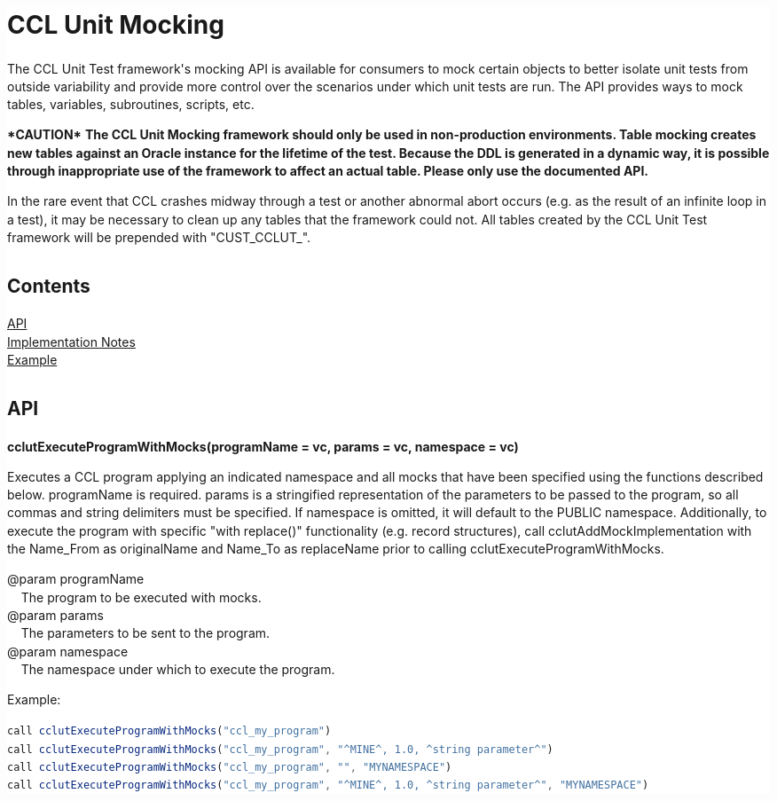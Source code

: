 
# CCL Unit Mocking
The CCL Unit Test framework's mocking API is available for consumers to mock certain objects to better isolate unit tests from outside variability and provide more control over the scenarios under which unit tests are run.  The API provides ways to mock tables, variables, subroutines, scripts, etc.

**\*CAUTION\*** **The CCL Unit Mocking framework should only be used in non-production environments.  Table mocking creates new tables against an Oracle instance for the lifetime of the test.  Because the DDL is generated in a dynamic way, it is possible through inappropriate use of the framework to affect an actual table.  Please only use the documented API.**

In the rare event that CCL crashes midway through a test or another abnormal abort occurs (e.g. as the result of an infinite loop in a test), it may be necessary to clean up any tables that the framework could not.  All tables created by the CCL Unit Test framework will be prepended with "CUST_CCLUT_".

## Contents
[API](#api)  
[Implementation Notes](#implementation-notes)  
[Example](#example)

## API

**cclutExecuteProgramWithMocks(programName = vc, params = vc, namespace = vc)**

Executes a CCL program applying an indicated namespace and all mocks that have been specified using the functions 
described below.  programName is required.  params is a stringified representation of the parameters to be passed to the
program, so all commas and string delimiters must be specified.  If namespace is omitted, it will default to the PUBLIC 
namespace.  Additionally, to execute the program with specific "with replace()" functionality (e.g. record structures), 
call cclutAddMockImplementation with the Name_From as originalName and Name_To as replaceName prior to calling 
cclutExecuteProgramWithMocks. 

@param programName  
&nbsp;&nbsp;&nbsp;&nbsp;The program to be executed with mocks.  
@param params  
&nbsp;&nbsp;&nbsp;&nbsp;The parameters to be sent to the program.  
@param namespace  
&nbsp;&nbsp;&nbsp;&nbsp;The namespace under which to execute the program.
  
Example:  
```javascript
call cclutExecuteProgramWithMocks("ccl_my_program")
call cclutExecuteProgramWithMocks("ccl_my_program", "^MINE^, 1.0, ^string parameter^")
call cclutExecuteProgramWithMocks("ccl_my_program", "", "MYNAMESPACE")
call cclutExecuteProgramWithMocks("ccl_my_program", "^MINE^, 1.0, ^string parameter^", "MYNAMESPACE")
```
